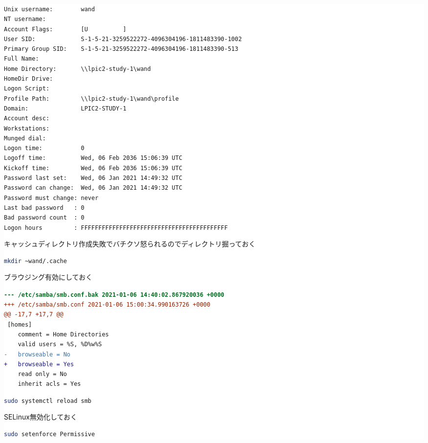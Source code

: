 
```
Unix username:        wand
NT username:          
Account Flags:        [U          ]
User SID:             S-1-5-21-3259522272-4096304196-1811483390-1002
Primary Group SID:    S-1-5-21-3259522272-4096304196-1811483390-513
Full Name:            
Home Directory:       \\lpic2-study-1\wand
HomeDir Drive:        
Logon Script:         
Profile Path:         \\lpic2-study-1\wand\profile
Domain:               LPIC2-STUDY-1
Account desc:         
Workstations:         
Munged dial:          
Logon time:           0
Logoff time:          Wed, 06 Feb 2036 15:06:39 UTC
Kickoff time:         Wed, 06 Feb 2036 15:06:39 UTC
Password last set:    Wed, 06 Jan 2021 14:49:32 UTC
Password can change:  Wed, 06 Jan 2021 14:49:32 UTC
Password must change: never
Last bad password   : 0
Bad password count  : 0
Logon hours         : FFFFFFFFFFFFFFFFFFFFFFFFFFFFFFFFFFFFFFFFFF
```


キャッシュディレクトリ作成失敗でバチクソ怒られるのでディレクトリ掘っておく

```sh
mkdir ~wand/.cache
```

ブラウジング有効にしておく

```diff
--- /etc/samba/smb.conf.bak	2021-01-06 14:40:02.867920036 +0000
+++ /etc/samba/smb.conf	2021-01-06 15:00:34.990163726 +0000
@@ -17,7 +17,7 @@
 [homes]
 	comment = Home Directories
 	valid users = %S, %D%w%S
-	browseable = No
+	browseable = Yes
 	read only = No
 	inherit acls = Yes
```

```sh
sudo systemctl reload smb
```

SELinux無効化しておく

``` sh
sudo setenforce Permissive
```

